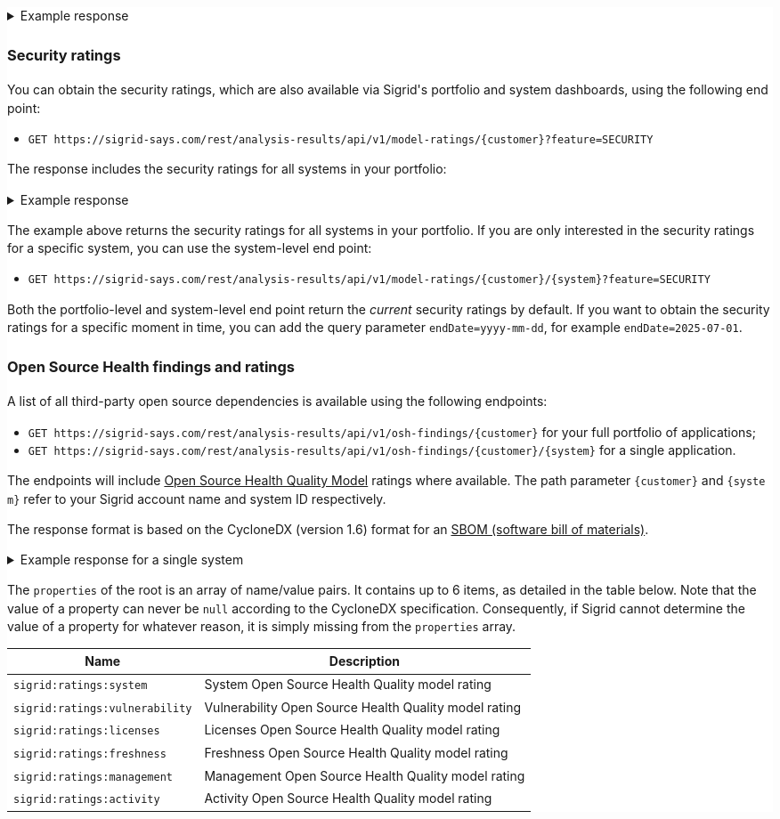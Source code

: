 <details markdown="1"><summary>Example response</summary></details>

### Security ratings

You can obtain the security ratings, which are also available via Sigrid's portfolio and system dashboards,
using the following end point:

- `GET https://sigrid-says.com/rest/analysis-results/api/v1/model-ratings/{customer}?feature=SECURITY`

The response includes the security ratings for all systems in your portfolio:

<details markdown="1"><summary>Example response</summary></details>

The example above returns the security ratings for all systems in your portfolio. If you are only interested in the security ratings for a specific system, you can use the system-level end point:

- `GET https://sigrid-says.com/rest/analysis-results/api/v1/model-ratings/{customer}/{system}?feature=SECURITY`

Both the portfolio-level and system-level end point return the *current* security ratings by default. If you want to obtain the security ratings for a specific moment in time, you can add the query parameter `endDate=yyyy-mm-dd`, for example `endDate=2025-07-01`.

### Open Source Health findings and ratings

A list of all third-party open source dependencies is available using the following endpoints:
- `GET https://sigrid-says.com/rest/analysis-results/api/v1/osh-findings/{customer}` for your full portfolio of applications;
- `GET https://sigrid-says.com/rest/analysis-results/api/v1/osh-findings/{customer}/{system}` for a single application.  

The endpoints will include [Open Source Health Quality Model](../reference/quality-model-documents/open-source-health.html) ratings where available. 
The path parameter `{customer}` and `{system}` refer to your Sigrid account name and system ID respectively.

The response format is based on the CycloneDX (version 1.6) format for an [SBOM (software bill of materials)](https://en.wikipedia.org/wiki/Software_bill_of_materials). 

<details markdown="1"><summary>Example response for a single system</summary></details>

The `properties` of the root is an array of name/value pairs.
It contains up to 6 items, as detailed in the table below. Note that the value of 
a property can never be `null` according to the CycloneDX specification. Consequently, 
if Sigrid cannot determine the value of a property for whatever reason, it is simply 
missing from the `properties` array.

| Name                           | Description                                              |
|--------------------------------|----------------------------------------------------------|
| `sigrid:ratings:system`        | System Open Source Health Quality model rating           |
| `sigrid:ratings:vulnerability` | Vulnerability Open Source Health Quality model rating    |
| `sigrid:ratings:licenses`      | Licenses Open Source Health Quality model rating         |
| `sigrid:ratings:freshness`     | Freshness Open Source Health Quality model rating        |        
| `sigrid:ratings:management`    | Management Open Source Health Quality model rating       |
| `sigrid:ratings:activity`      | Activity Open Source Health Quality model rating         |
